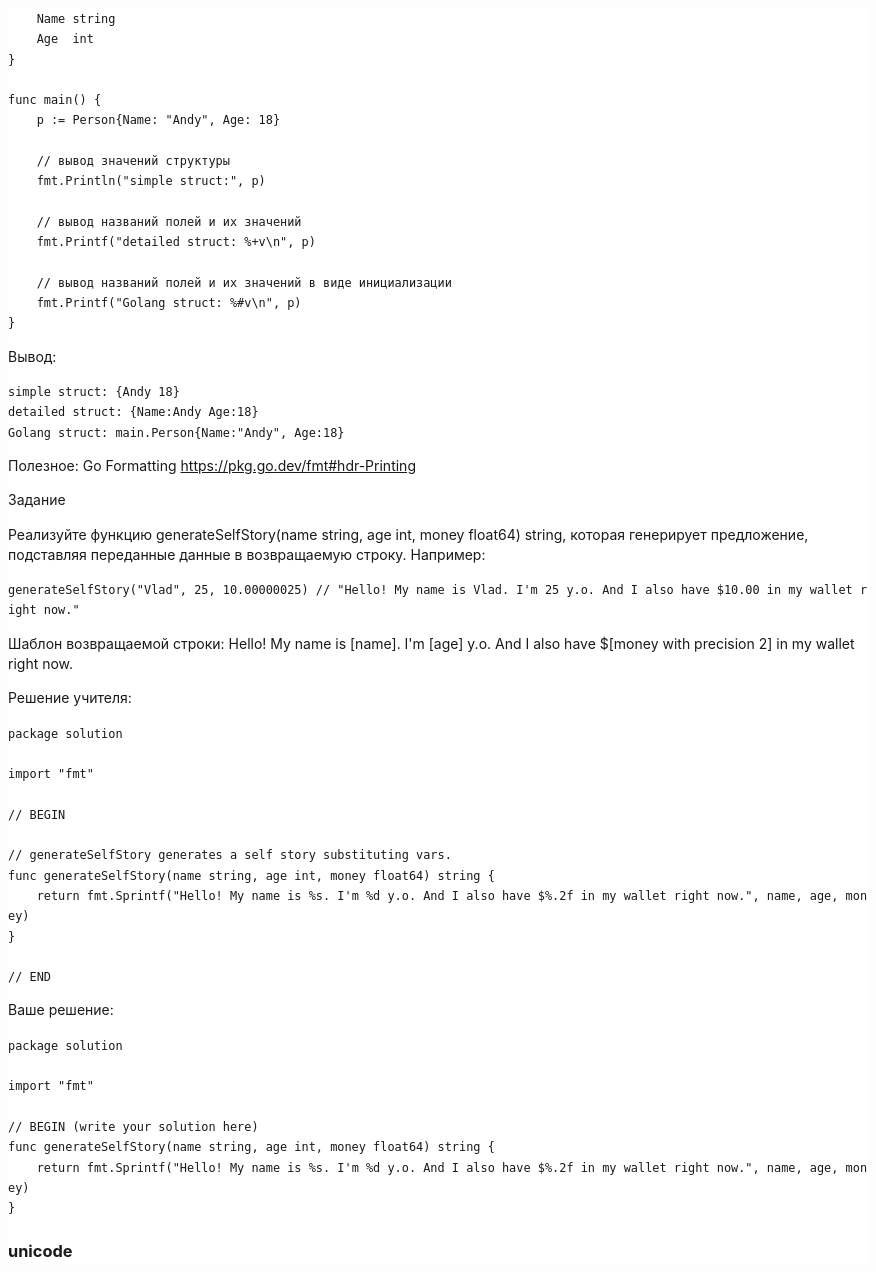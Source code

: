 ````
    Name string
    Age  int
}

func main() {
    p := Person{Name: "Andy", Age: 18}

    // вывод значений структуры
    fmt.Println("simple struct:", p)

    // вывод названий полей и их значений
    fmt.Printf("detailed struct: %+v\n", p)

    // вывод названий полей и их значений в виде инициализации
    fmt.Printf("Golang struct: %#v\n", p)
}
````
Вывод:
````
simple struct: {Andy 18}
detailed struct: {Name:Andy Age:18}
Golang struct: main.Person{Name:"Andy", Age:18}
````
Полезное: Go Formatting https://pkg.go.dev/fmt#hdr-Printing

Задание

Реализуйте функцию generateSelfStory(name string, age int, money float64) string, которая генерирует предложение, подставляя переданные данные в возвращаемую строку. Например:
````
generateSelfStory("Vlad", 25, 10.00000025) // "Hello! My name is Vlad. I'm 25 y.o. And I also have $10.00 in my wallet right now."
````
Шаблон возвращаемой строки: Hello! My name is [name]. I'm [age] y.o. And I also have $[money with precision 2] in my wallet right now.

Решение учителя:
````
package solution

import "fmt"

// BEGIN

// generateSelfStory generates a self story substituting vars.
func generateSelfStory(name string, age int, money float64) string {
	return fmt.Sprintf("Hello! My name is %s. I'm %d y.o. And I also have $%.2f in my wallet right now.", name, age, money)
}

// END
````
Ваше решение:
````
package solution

import "fmt"

// BEGIN (write your solution here)
func generateSelfStory(name string, age int, money float64) string {
	return fmt.Sprintf("Hello! My name is %s. I'm %d y.o. And I also have $%.2f in my wallet right now.", name, age, money)
}
````
### unicode